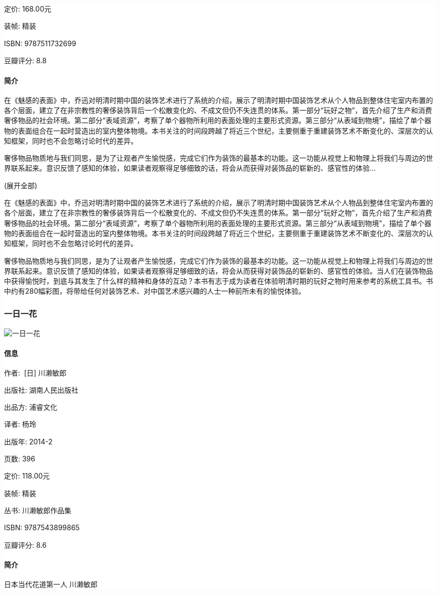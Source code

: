 定价: 168.00元 

装帧: 精装 

ISBN: 9787511732699

豆瓣评分: 8.8

#### 简介

在《魅感的表面》中，乔迅对明清时期中国的装饰艺术进行了系统的介绍，展示了明清时期中国装饰艺术从个人物品到整体住宅室内布置的各个层面，建立了在非宗教性的奢侈装饰背后一个松散变化的、不成文但仍不失连贯的体系。第一部分“玩好之物”，首先介绍了生产和消费奢侈物品的社会环境。第二部分“表域资源”，考察了单个器物所利用的表面处理的主要形式资源。第三部分“从表域到物境”，描绘了单个器物的表面组合在一起时营造出的室内整体物境。本书关注的时间段跨越了将近三个世纪，主要侧重于重建装饰艺术不断变化的、深层次的认知框架，同时也不会忽略讨论时代的差异。

奢侈物品物质地与我们同思，是为了让观者产生愉悦感，完成它们作为装饰的最基本的功能。这一功能从视觉上和物理上将我们与周边的世界联系起来。意识反馈了感知的体验，如果读者观察得足够细致的话，将会从而获得对装饰品的崭新的、感官性的体验...

(展开全部)

在《魅感的表面》中，乔迅对明清时期中国的装饰艺术进行了系统的介绍，展示了明清时期中国装饰艺术从个人物品到整体住宅室内布置的各个层面，建立了在非宗教性的奢侈装饰背后一个松散变化的、不成文但仍不失连贯的体系。第一部分“玩好之物”，首先介绍了生产和消费奢侈物品的社会环境。第二部分“表域资源”，考察了单个器物所利用的表面处理的主要形式资源。第三部分“从表域到物境”，描绘了单个器物的表面组合在一起时营造出的室内整体物境。本书关注的时间段跨越了将近三个世纪，主要侧重于重建装饰艺术不断变化的、深层次的认知框架，同时也不会忽略讨论时代的差异。

奢侈物品物质地与我们同思，是为了让观者产生愉悦感，完成它们作为装饰的最基本的功能。这一功能从视觉上和物理上将我们与周边的世界联系起来。意识反馈了感知的体验，如果读者观察得足够细致的话，将会从而获得对装饰品的崭新的、感官性的体验。当人们在装饰物品中获得愉悦时，到底与其发生了什么样的精神和身体的互动？本书有志于成为读者在体验明清时期的玩好之物时用来参考的系统工具书。书中约有280幅彩图，将带给任何对装饰艺术、对中国艺术感兴趣的人士一种前所未有的愉悦体验。



### 一日一花

![一日一花](https://img3.doubanio.com/view/subject/l/public/s27190743.jpg)

#### 信息

作者:  [日] 川濑敏郎 

出版社: 湖南人民出版社 

出品方: 浦睿文化 

译者: 杨玲 

出版年: 2014-2 

页数: 396 

定价: 118.00元 

装帧: 精装 

丛书: 川濑敏郎作品集 

ISBN: 9787543899865

豆瓣评分: 8.6

#### 简介

日本当代花道第一人 川濑敏郎
